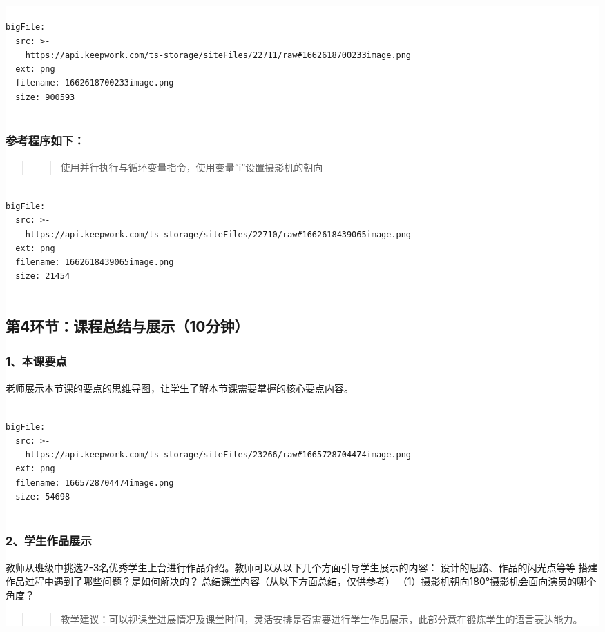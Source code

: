  
```@BigFile

bigFile:
  src: >-
    https://api.keepwork.com/ts-storage/siteFiles/22711/raw#1662618700233image.png
  ext: png
  filename: 1662618700233image.png
  size: 900593
          
```


### 参考程序如下：

>>使用并行执行与循环变量指令，使用变量“i”设置摄影机的朝向
 
```@BigFile

bigFile:
  src: >-
    https://api.keepwork.com/ts-storage/siteFiles/22710/raw#1662618439065image.png
  ext: png
  filename: 1662618439065image.png
  size: 21454
          
```


## 第4环节：课程总结与展示（10分钟）


### 1、本课要点
   老师展示本节课的要点的思维导图，让学生了解本节课需要掌握的核心要点内容。
 
 
```@BigFile

bigFile:
  src: >-
    https://api.keepwork.com/ts-storage/siteFiles/23266/raw#1665728704474image.png
  ext: png
  filename: 1665728704474image.png
  size: 54698
          
```


### 2、学生作品展示
教师从班级中挑选2-3名优秀学生上台进行作品介绍。教师可以从以下几个方面引导学生展示的内容：
设计的思路、作品的闪光点等等
搭建作品过程中遇到了哪些问题？是如何解决的？
总结课堂内容（从以下方面总结，仅供参考）
  （1）摄影机朝向180°摄影机会面向演员的哪个角度？ 
>> 教学建议：可以视课堂进展情况及课堂时间，灵活安排是否需要进行学生作品展示，此部分意在锻炼学生的语言表达能力。
